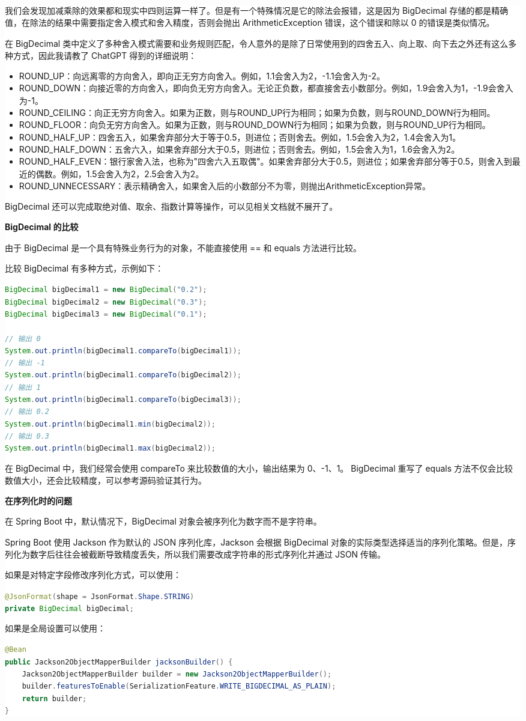 我们会发现加减乘除的效果都和现实中四则运算一样了。但是有一个特殊情况是它的除法会报错，这是因为 BigDecimal 存储的都是精确值，在除法的结果中需要指定舍入模式和舍入精度，否则会抛出 ArithmeticException 错误，这个错误和除以 0 的错误是类似情况。

在 BigDecimal 类中定义了多种舍入模式需要和业务规则匹配，令人意外的是除了日常使用到的四舍五入、向上取、向下去之外还有这么多种方式，因此我请教了 ChatGPT 得到的详细说明：

- ROUND_UP：向远离零的方向舍入，即向正无穷方向舍入。例如，1.1会舍入为2，-1.1会舍入为-2。
- ROUND_DOWN：向接近零的方向舍入，即向负无穷方向舍入。无论正负数，都直接舍去小数部分。例如，1.9会舍入为1，-1.9会舍入为-1。
- ROUND_CEILING：向正无穷方向舍入。如果为正数，则与ROUND_UP行为相同；如果为负数，则与ROUND_DOWN行为相同。
- ROUND_FLOOR：向负无穷方向舍入。如果为正数，则与ROUND_DOWN行为相同；如果为负数，则与ROUND_UP行为相同。
- ROUND_HALF_UP：四舍五入，如果舍弃部分大于等于0.5，则进位；否则舍去。例如，1.5会舍入为2，1.4会舍入为1。
- ROUND_HALF_DOWN：五舍六入，如果舍弃部分大于0.5，则进位；否则舍去。例如，1.5会舍入为1，1.6会舍入为2。
- ROUND_HALF_EVEN：银行家舍入法，也称为"四舍六入五取偶"。如果舍弃部分大于0.5，则进位；如果舍弃部分等于0.5，则舍入到最近的偶数。例如，1.5会舍入为2，2.5会舍入为2。
- ROUND_UNNECESSARY：表示精确舍入，如果舍入后的小数部分不为零，则抛出ArithmeticException异常。

BigDecimal 还可以完成取绝对值、取余、指数计算等操作，可以见相关文档就不展开了。

**BigDecimal 的比较**

由于 BigDecimal 是一个具有特殊业务行为的对象，不能直接使用 == 和 equals 方法进行比较。

比较 BigDecimal 有多种方式，示例如下：

```java
BigDecimal bigDecimal1 = new BigDecimal("0.2");
BigDecimal bigDecimal2 = new BigDecimal("0.3");
BigDecimal bigDecimal3 = new BigDecimal("0.1");

// 输出 0
System.out.println(bigDecimal1.compareTo(bigDecimal1));
// 输出 -1
System.out.println(bigDecimal1.compareTo(bigDecimal2));
// 输出 1
System.out.println(bigDecimal1.compareTo(bigDecimal3));
// 输出 0.2
System.out.println(bigDecimal1.min(bigDecimal2));
// 输出 0.3
System.out.println(bigDecimal1.max(bigDecimal2));
```

在 BigDecimal 中，我们经常会使用 compareTo 来比较数值的大小，输出结果为 0、-1、1。 BigDecimal 重写了 equals 方法不仅会比较数值大小，还会比较精度，可以参考源码验证其行为。

**在序列化时的问题**

在 Spring Boot 中，默认情况下，BigDecimal 对象会被序列化为数字而不是字符串。

Spring Boot 使用 Jackson 作为默认的 JSON 序列化库，Jackson 会根据 BigDecimal 对象的实际类型选择适当的序列化策略。但是，序列化为数字后往往会被截断导致精度丢失，所以我们需要改成字符串的形式序列化并通过 JSON 传输。

如果是对特定字段修改序列化方式，可以使用： 

```Java
@JsonFormat(shape = JsonFormat.Shape.STRING)
private BigDecimal bigDecimal;
```

如果是全局设置可以使用： 

```java
@Bean
public Jackson2ObjectMapperBuilder jacksonBuilder() {
    Jackson2ObjectMapperBuilder builder = new Jackson2ObjectMapperBuilder();
    builder.featuresToEnable(SerializationFeature.WRITE_BIGDECIMAL_AS_PLAIN);
    return builder;
}
```
